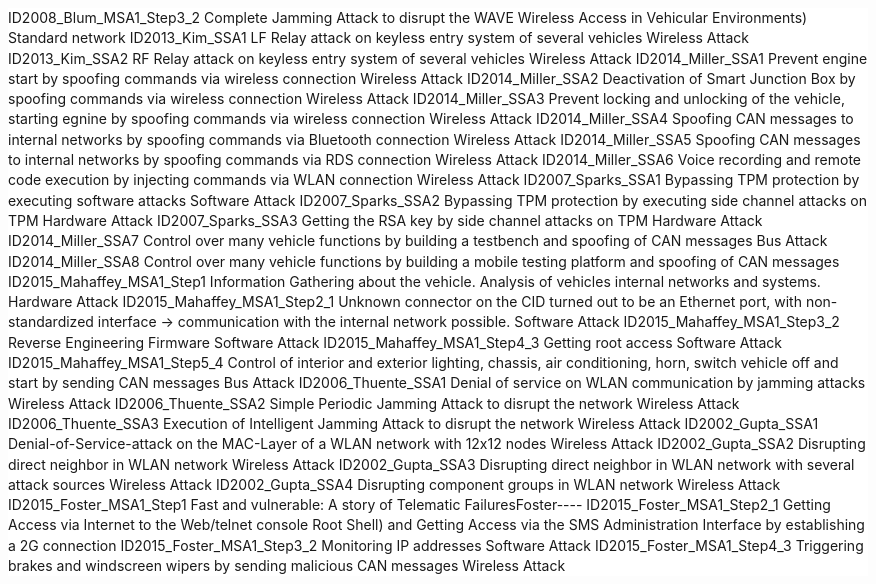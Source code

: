 <tr><td> ID2008_Blum_MSA1_Step3_2 </td><td> Complete Jamming Attack to disrupt the WAVE</td><td> Wireless Access in Vehicular Environments) Standard network  </td></tr> 
<tr><td> ID2013_Kim_SSA1 </td><td> LF Relay attack on keyless entry system of several vehicles</td><td> Wireless Attack </td></tr> 
<tr><td> ID2013_Kim_SSA2 </td><td> RF Relay attack on keyless entry system of several vehicles</td><td> Wireless Attack </td></tr> 
<tr><td> ID2014_Miller_SSA1 </td><td> Prevent engine start by spoofing commands via wireless connection</td><td> Wireless Attack </td></tr> 
<tr><td> ID2014_Miller_SSA2 </td><td> Deactivation of Smart Junction Box by spoofing commands via wireless connection</td><td> Wireless Attack </td></tr> 
<tr><td> ID2014_Miller_SSA3 </td><td> Prevent locking and unlocking of the vehicle, starting egnine by spoofing commands via wireless connection</td><td> Wireless Attack </td></tr> 
<tr><td> ID2014_Miller_SSA4 </td><td> Spoofing CAN messages to internal networks by spoofing commands via Bluetooth connection</td><td> Wireless Attack </td></tr> 
<tr><td> ID2014_Miller_SSA5 </td><td> Spoofing CAN messages to internal networks by spoofing commands via RDS connection</td><td> Wireless Attack </td></tr> 
<tr><td> ID2014_Miller_SSA6 </td><td> Voice recording and remote code execution by injecting commands via WLAN connection</td><td> Wireless Attack </td></tr> 
<tr><td> ID2007_Sparks_SSA1 </td><td> Bypassing TPM protection by executing software attacks</td><td> Software Attack </td></tr> 
<tr><td> ID2007_Sparks_SSA2 </td><td> Bypassing TPM protection by executing side channel attacks on TPM</td><td> Hardware Attack </td></tr> 
<tr><td> ID2007_Sparks_SSA3 </td><td> Getting the RSA key by side channel attacks on TPM</td><td> Hardware Attack </td></tr> 
<tr><td> ID2014_Miller_SSA7 </td><td> Control over many vehicle functions by building a testbench and spoofing of CAN messages</td><td> Bus Attack </td></tr> 
<tr><td> ID2014_Miller_SSA8 </td><td> Control over many vehicle functions by building</td><td> a mobile testing platform and spoofing of CAN messages </td></tr> 
<tr><td> ID2015_Mahaffey_MSA1_Step1 </td><td> Information Gathering about the vehicle. Analysis of vehicles internal networks and systems.</td><td> Hardware Attack </td></tr> 
<tr><td> ID2015_Mahaffey_MSA1_Step2_1 </td><td> Unknown connector on the CID turned out to be an Ethernet port, with non-standardized interface -> communication with the internal network possible.</td><td> Software Attack </td></tr> 
<tr><td> ID2015_Mahaffey_MSA1_Step3_2 </td><td> Reverse Engineering Firmware</td><td> Software Attack </td></tr> 
<tr><td> ID2015_Mahaffey_MSA1_Step4_3 </td><td> Getting root access</td><td> Software Attack </td></tr> 
<tr><td> ID2015_Mahaffey_MSA1_Step5_4 </td><td> Control of interior and exterior lighting, chassis, air conditioning, horn, switch vehicle off and start by sending CAN messages</td><td> Bus Attack </td></tr> 
<tr><td> ID2006_Thuente_SSA1 </td><td> Denial of service on WLAN communication by jamming attacks</td><td> Wireless Attack </td></tr> 
<tr><td> ID2006_Thuente_SSA2 </td><td> Simple Periodic Jamming Attack to disrupt the network</td><td> Wireless Attack </td></tr> 
<tr><td> ID2006_Thuente_SSA3 </td><td> Execution of Intelligent Jamming Attack to disrupt the network</td><td> Wireless Attack </td></tr> 
<tr><td> ID2002_Gupta_SSA1 </td><td> Denial-of-Service-attack on the MAC-Layer of a WLAN network with 12x12 nodes</td><td> Wireless Attack </td></tr> 
<tr><td> ID2002_Gupta_SSA2 </td><td> Disrupting direct neighbor in WLAN network</td><td> Wireless Attack </td></tr> 
<tr><td> ID2002_Gupta_SSA3 </td><td> Disrupting direct neighbor in WLAN network with several attack sources</td><td> Wireless Attack </td></tr> 
<tr><td> ID2002_Gupta_SSA4 </td><td> Disrupting component groups in WLAN network</td><td> Wireless Attack </td></tr> 
<tr><td> ID2015_Foster_MSA1_Step1</td><td> Fast and vulnerable: A story of Telematic FailuresFoster----  </td><td>  </td></tr> 
<tr><td> ID2015_Foster_MSA1_Step2_1 </td><td> Getting Access via Internet to the Web/telnet console</td><td> Root Shell) and Getting Access via the SMS Administration Interface by establishing a 2G connection  </td></tr> 
<tr><td> ID2015_Foster_MSA1_Step3_2 </td><td> Monitoring IP addresses</td><td> Software Attack </td></tr> 
<tr><td> ID2015_Foster_MSA1_Step4_3 </td><td> Triggering brakes and windscreen wipers by sending malicious CAN messages</td><td> Wireless Attack </td></tr> 